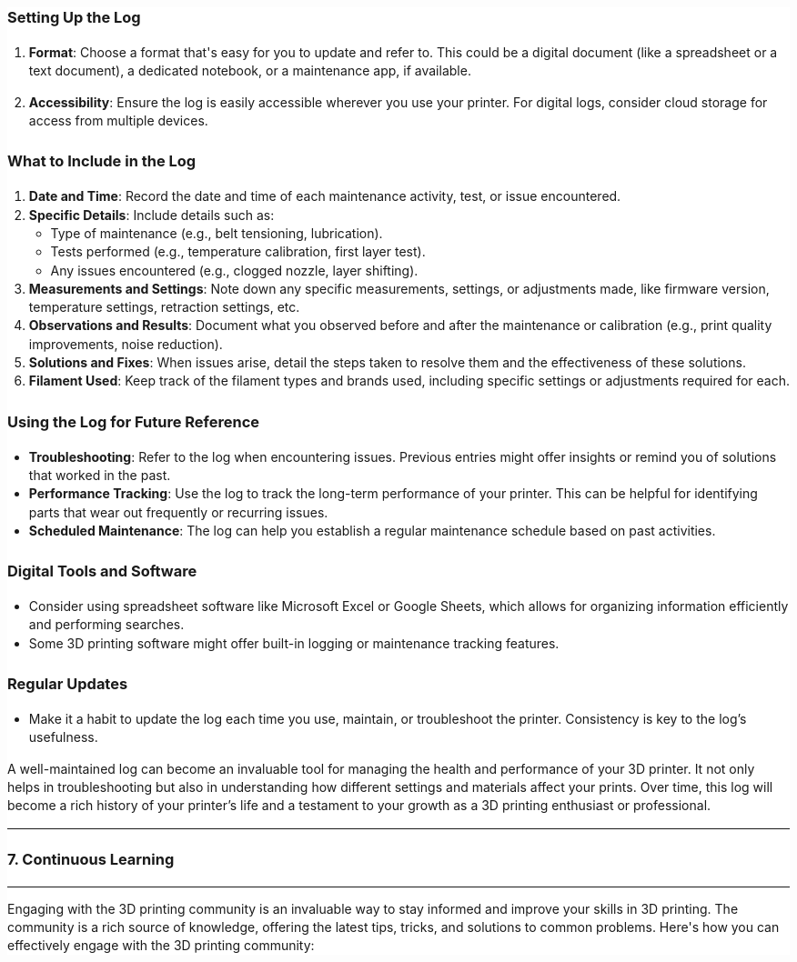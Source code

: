 ### Setting Up the Log
1. **Format**: Choose a format that's easy for you to update and refer to. This could be a digital document (like a spreadsheet or a text document), a dedicated notebook, or a maintenance app, if available.

2. **Accessibility**: Ensure the log is easily accessible wherever you use your printer. For digital logs, consider cloud storage for access from multiple devices.

### What to Include in the Log
1. **Date and Time**: Record the date and time of each maintenance activity, test, or issue encountered.
2. **Specific Details**: Include details such as:
   - Type of maintenance (e.g., belt tensioning, lubrication).
   - Tests performed (e.g., temperature calibration, first layer test).
   - Any issues encountered (e.g., clogged nozzle, layer shifting).
3. **Measurements and Settings**: Note down any specific measurements, settings, or adjustments made, like firmware version, temperature settings, retraction settings, etc.
4. **Observations and Results**: Document what you observed before and after the maintenance or calibration (e.g., print quality improvements, noise reduction).
5. **Solutions and Fixes**: When issues arise, detail the steps taken to resolve them and the effectiveness of these solutions.
6. **Filament Used**: Keep track of the filament types and brands used, including specific settings or adjustments required for each.

### Using the Log for Future Reference
- **Troubleshooting**: Refer to the log when encountering issues. Previous entries might offer insights or remind you of solutions that worked in the past.
- **Performance Tracking**: Use the log to track the long-term performance of your printer. This can be helpful for identifying parts that wear out frequently or recurring issues.
- **Scheduled Maintenance**: The log can help you establish a regular maintenance schedule based on past activities.

### Digital Tools and Software
- Consider using spreadsheet software like Microsoft Excel or Google Sheets, which allows for organizing information efficiently and performing searches.
- Some 3D printing software might offer built-in logging or maintenance tracking features.

### Regular Updates
- Make it a habit to update the log each time you use, maintain, or troubleshoot the printer. Consistency is key to the log’s usefulness.

A well-maintained log can become an invaluable tool for managing the health and performance of your 3D printer. It not only helps in troubleshooting but also in understanding how different settings and materials affect your prints. Over time, this log will become a rich history of your printer’s life and a testament to your growth as a 3D printing enthusiast or professional. 

---
### 7. Continuous Learning

---
Engaging with the 3D printing community is an invaluable way to stay informed and improve your skills in 3D printing. The community is a rich source of knowledge, offering the latest tips, tricks, and solutions to common problems. Here's how you can effectively engage with the 3D printing community:
